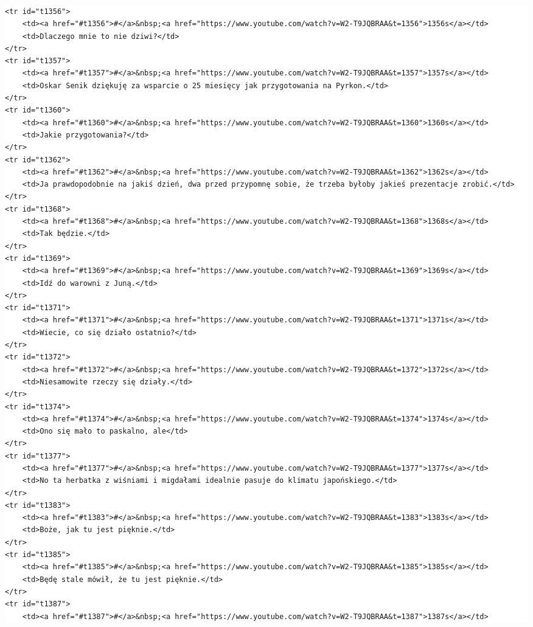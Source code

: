     <tr id="t1356">
        <td><a href="#t1356">#</a>&nbsp;<a href="https://www.youtube.com/watch?v=W2-T9JQBRAA&t=1356">1356s</a></td>
        <td>Dlaczego mnie to nie dziwi?</td>
    </tr>
    <tr id="t1357">
        <td><a href="#t1357">#</a>&nbsp;<a href="https://www.youtube.com/watch?v=W2-T9JQBRAA&t=1357">1357s</a></td>
        <td>Oskar Senik dziękuję za wsparcie o 25 miesięcy jak przygotowania na Pyrkon.</td>
    </tr>
    <tr id="t1360">
        <td><a href="#t1360">#</a>&nbsp;<a href="https://www.youtube.com/watch?v=W2-T9JQBRAA&t=1360">1360s</a></td>
        <td>Jakie przygotowania?</td>
    </tr>
    <tr id="t1362">
        <td><a href="#t1362">#</a>&nbsp;<a href="https://www.youtube.com/watch?v=W2-T9JQBRAA&t=1362">1362s</a></td>
        <td>Ja prawdopodobnie na jakiś dzień, dwa przed przypomnę sobie, że trzeba byłoby jakieś prezentacje zrobić.</td>
    </tr>
    <tr id="t1368">
        <td><a href="#t1368">#</a>&nbsp;<a href="https://www.youtube.com/watch?v=W2-T9JQBRAA&t=1368">1368s</a></td>
        <td>Tak będzie.</td>
    </tr>
    <tr id="t1369">
        <td><a href="#t1369">#</a>&nbsp;<a href="https://www.youtube.com/watch?v=W2-T9JQBRAA&t=1369">1369s</a></td>
        <td>Idź do warowni z Juną.</td>
    </tr>
    <tr id="t1371">
        <td><a href="#t1371">#</a>&nbsp;<a href="https://www.youtube.com/watch?v=W2-T9JQBRAA&t=1371">1371s</a></td>
        <td>Wiecie, co się działo ostatnio?</td>
    </tr>
    <tr id="t1372">
        <td><a href="#t1372">#</a>&nbsp;<a href="https://www.youtube.com/watch?v=W2-T9JQBRAA&t=1372">1372s</a></td>
        <td>Niesamowite rzeczy się działy.</td>
    </tr>
    <tr id="t1374">
        <td><a href="#t1374">#</a>&nbsp;<a href="https://www.youtube.com/watch?v=W2-T9JQBRAA&t=1374">1374s</a></td>
        <td>Ono się mało to paskalno, ale</td>
    </tr>
    <tr id="t1377">
        <td><a href="#t1377">#</a>&nbsp;<a href="https://www.youtube.com/watch?v=W2-T9JQBRAA&t=1377">1377s</a></td>
        <td>No ta herbatka z wiśniami i migdałami idealnie pasuje do klimatu japońskiego.</td>
    </tr>
    <tr id="t1383">
        <td><a href="#t1383">#</a>&nbsp;<a href="https://www.youtube.com/watch?v=W2-T9JQBRAA&t=1383">1383s</a></td>
        <td>Boże, jak tu jest pięknie.</td>
    </tr>
    <tr id="t1385">
        <td><a href="#t1385">#</a>&nbsp;<a href="https://www.youtube.com/watch?v=W2-T9JQBRAA&t=1385">1385s</a></td>
        <td>Będę stale mówił, że tu jest pięknie.</td>
    </tr>
    <tr id="t1387">
        <td><a href="#t1387">#</a>&nbsp;<a href="https://www.youtube.com/watch?v=W2-T9JQBRAA&t=1387">1387s</a></td>
